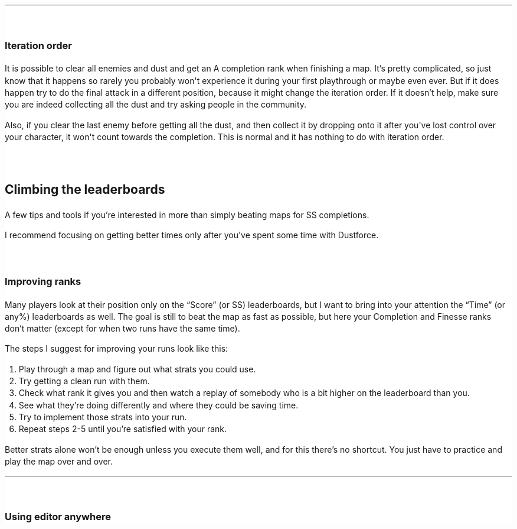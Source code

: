 - - - -

<br /> 

<a name="iteration-order"/>

### Iteration order ###

It is possible to clear all enemies and dust and get an A completion rank when finishing a map. It’s pretty complicated, so just know that it happens so rarely you probably won't experience it during your first playthrough or maybe even ever. But if it does happen try to do the final attack in a different position, because it might change the iteration order. If it doesn’t help, make sure you are indeed collecting all the dust and try asking people in the community.

Also, if you clear the last enemy before getting all the dust, and then collect it by dropping onto it after you've lost control over your character, it won't count towards the completion. This is normal and it has nothing to do with iteration order.

\
<a name="climbing-the-leaderboards"/>

## Climbing the leaderboards ##

A few tips and tools if you’re interested in more than simply beating maps for SS completions.

I recommend focusing on getting better times only after you've spent some time with Dustforce.

<br />

<a name="improving-ranks"/>

### Improving ranks ###

Many players look at their position only on the “Score” (or SS) leaderboards, but I want to bring into your attention the “Time” (or any%) leaderboards as well. The goal is still to beat the map as fast as possible, but here your Completion and Finesse ranks don’t matter (except for when two runs have the same time).

The steps I suggest for improving your runs look like this:

1. Play through a map and figure out what strats you could use.
2. Try getting a clean run with them.
3. Check what rank it gives you and then watch a replay of somebody who is a bit higher on the leaderboard than you.
4. See what they’re doing differently and where they could be saving time.
5. Try to implement those strats into your run.
6. Repeat steps 2-5 until you’re satisfied with your rank.

Better strats alone won’t be enough unless you execute them well, and for this there’s no shortcut. You just have to practice and play the map over and over.

- - - -

<br /> 

<a name="using-editor-anywhere"/>

### Using editor anywhere ###
